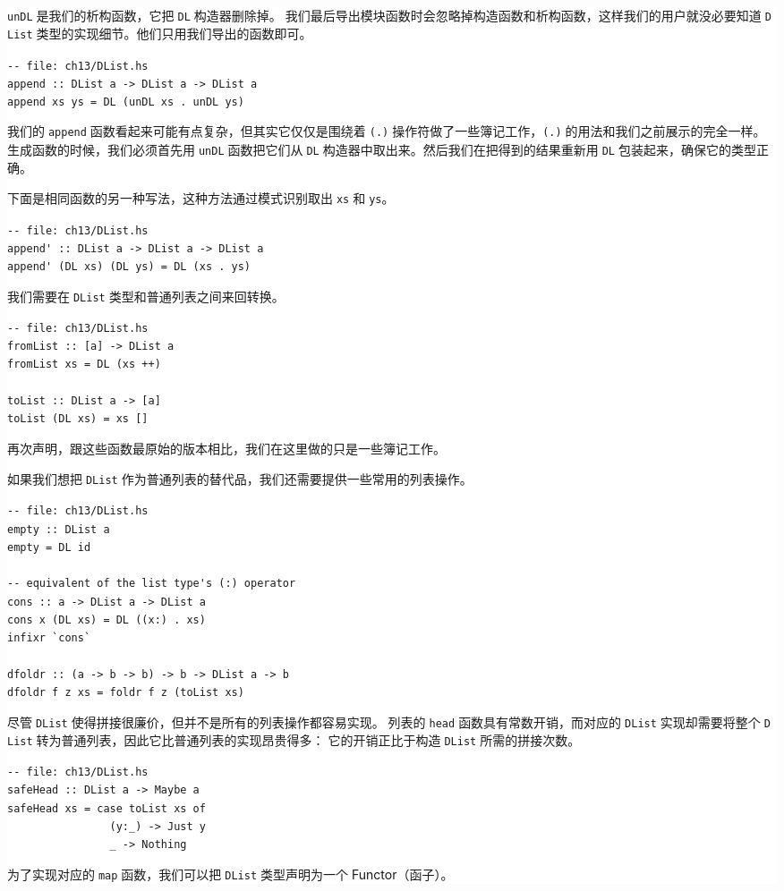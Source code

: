 `unDL` 是我们的析构函数，它把 `DL` 构造器删除掉。
我们最后导出模块函数时会忽略掉构造函数和析构函数，这样我们的用户就没必要知道
`DList` 类型的实现细节。他们只用我们导出的函数即可。

    -- file: ch13/DList.hs
    append :: DList a -> DList a -> DList a
    append xs ys = DL (unDL xs . unDL ys)

我们的 `append` 函数看起来可能有点复杂，但其实它仅仅是围绕着 `(.)`
操作符做了一些簿记工作，`(.)` 的用法和我们之前展示的完全一样。
生成函数的时候，我们必须首先用 `unDL` 函数把它们从 `DL`
构造器中取出来。然后我们在把得到的结果重新用 `DL`
包装起来，确保它的类型正确。

下面是相同函数的另一种写法，这种方法通过模式识别取出 `xs` 和 `ys`。

    -- file: ch13/DList.hs
    append' :: DList a -> DList a -> DList a
    append' (DL xs) (DL ys) = DL (xs . ys)

我们需要在 `DList` 类型和普通列表之间来回转换。

    -- file: ch13/DList.hs
    fromList :: [a] -> DList a
    fromList xs = DL (xs ++)

    toList :: DList a -> [a]
    toList (DL xs) = xs []

再次声明，跟这些函数最原始的版本相比，我们在这里做的只是一些簿记工作。

如果我们想把 `DList`
作为普通列表的替代品，我们还需要提供一些常用的列表操作。

    -- file: ch13/DList.hs
    empty :: DList a
    empty = DL id

    -- equivalent of the list type's (:) operator
    cons :: a -> DList a -> DList a
    cons x (DL xs) = DL ((x:) . xs)
    infixr `cons`

    dfoldr :: (a -> b -> b) -> b -> DList a -> b
    dfoldr f z xs = foldr f z (toList xs)

尽管 `DList` 使得拼接很廉价，但并不是所有的列表操作都容易实现。 列表的
`head` 函数具有常数开销，而对应的 `DList` 实现却需要将整个 `DList`
转为普通列表，因此它比普通列表的实现昂贵得多： 它的开销正比于构造
`DList` 所需的拼接次数。

    -- file: ch13/DList.hs
    safeHead :: DList a -> Maybe a
    safeHead xs = case toList xs of
                    (y:_) -> Just y
                    _ -> Nothing

为了实现对应的 `map` 函数，我们可以把 `DList` 类型声明为一个
Functor（函子）。
